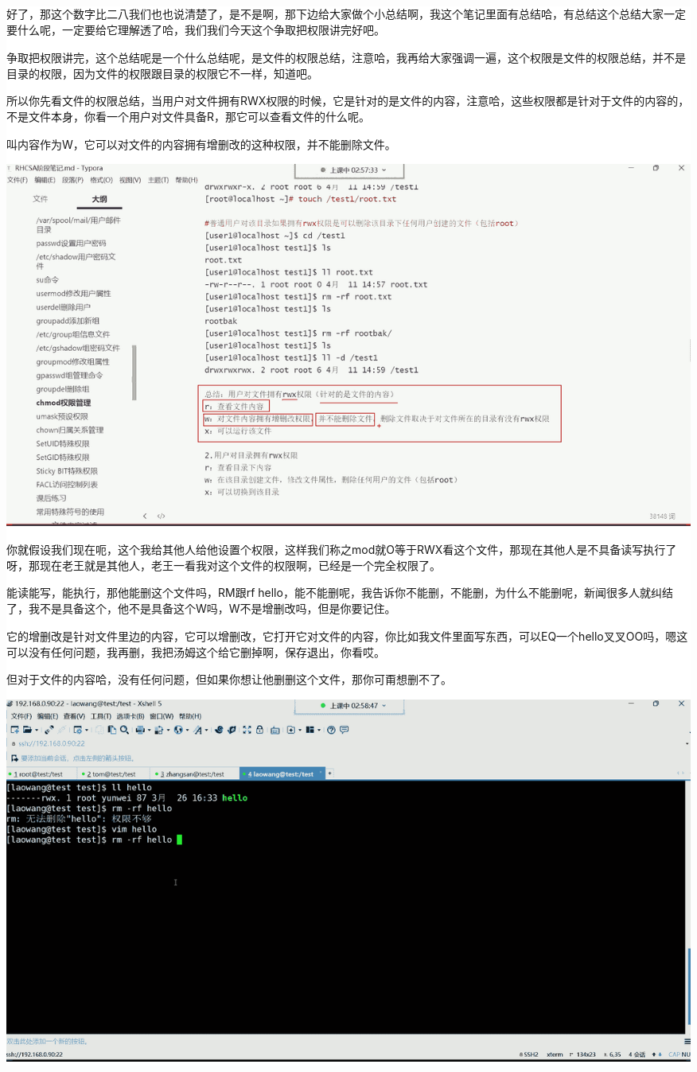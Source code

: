 好了，那这个数字比二八我们也也说清楚了，是不是啊，那下边给大家做个小总结啊，我这个笔记里面有总结哈，有总结这个总结大家一定要什么呢，一定要给它理解透了哈，我们我们今天这个争取把权限讲完好吧。

争取把权限讲完，这个总结呢是一个什么总结呢，是文件的权限总结，注意哈，我再给大家强调一遍，这个权限是文件的权限总结，并不是目录的权限，因为文件的权限跟目录的权限它不一样，知道吧。

所以你先看文件的权限总结，当用户对文件拥有RWX权限的时候，它是针对的是文件的内容，注意哈，这些权限都是针对于文件的内容的，不是文件本身，你看一个用户对文件具备R，那它可以查看文件的什么呢。

叫内容作为W，它可以对文件的内容拥有增删改的这种权限，并不能删除文件。

![](img/839e61fdc0537fff9b27d73532e9fd38_33.png)

你就假设我们现在呃，这个我给其他人给他设置个权限，这样我们称之mod就O等于RWX看这个文件，那现在其他人是不具备读写执行了呀，那现在老王就是其他人，老王一看我对这个文件的权限啊，已经是一个完全权限了。

能读能写，能执行，那他能删这个文件吗，RM跟rf hello，能不能删呢，我告诉你不能删，不能删，为什么不能删呢，新闻很多人就纠结了，我不是具备这个，他不是具备这个W吗，W不是增删改吗，但是你要记住。

它的增删改是针对文件里边的内容，它可以增删改，它打开它对文件的内容，你比如我文件里面写东西，可以EQ一个hello叉叉OO吗，嗯这可以没有任何问题，我再删，我把汤姆这个给它删掉啊，保存退出，你看哎。

但对于文件的内容哈，没有任何问题，但如果你想让他删删这个文件，那你可甭想删不了。

![](img/839e61fdc0537fff9b27d73532e9fd38_35.png)